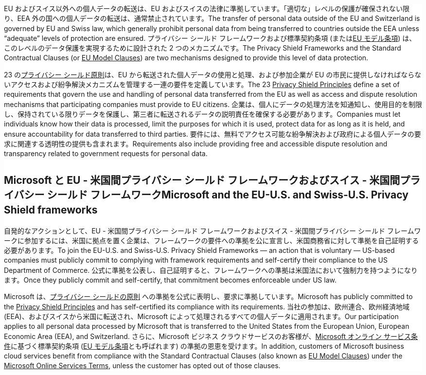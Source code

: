 <span data-ttu-id="c6a57-108">EU およびスイス以外への個人データの転送は、EU およびスイスの法律に準拠しています。「適切な」レベルの保護が確保されない限り、EEA 外の国への個人データの転送は、通常禁止されています。</span><span class="sxs-lookup"><span data-stu-id="c6a57-108">The transfer of personal data outside of the EU and Switzerland is governed by EU and Swiss law, which generally prohibit personal data from being transferred to countries outside the EEA unless “adequate” levels of protection are ensured.</span></span> <span data-ttu-id="c6a57-109">プライバシー シールド フレームワークおよび標準契約条項 (または[EU モデル条項](offering-EU-Model-Clauses.md)) は、このレベルのデータ保護を実現するために設計された 2 つのメカニズムです。</span><span class="sxs-lookup"><span data-stu-id="c6a57-109">The Privacy Shield Frameworks and the Standard Contractual Clauses (or [EU Model Clauses](offering-EU-Model-Clauses.md)) are two mechanisms designed to provide this level of data protection.</span></span>

<span data-ttu-id="c6a57-110">23 の[プライバシー シールド原則](https://www.privacyshield.gov/article?id=Requirements-of-Participation)は、EU から転送された個人データの使用と処理、および参加企業が EU の市民に提供しなければならないアクセスおよび紛争解決メカニズムを管理する一連の要件を定義しています。</span><span class="sxs-lookup"><span data-stu-id="c6a57-110">The 23 [Privacy Shield Principles](https://www.privacyshield.gov/article?id=Requirements-of-Participation) define a set of requirements that govern the use and handling of personal data transferred from the EU as well as access and dispute resolution mechanisms that participating companies must provide to EU citizens.</span></span> <span data-ttu-id="c6a57-111">企業は、個人にデータの処理方法を知通知し、使用目的を制限し、保持されている限りデータを保護し、第三者に転送されるデータの説明責任を確保する必要があります。</span><span class="sxs-lookup"><span data-stu-id="c6a57-111">Companies must let individuals know how their data is processed, limit the purposes for which it is used, protect data for as long as it is held, and ensure accountability for data transferred to third parties.</span></span> <span data-ttu-id="c6a57-112">要件には、無料でアクセス可能な紛争解決および政府による個人データの要求に関連する透明性の提供も含まれます。</span><span class="sxs-lookup"><span data-stu-id="c6a57-112">Requirements also include providing free and accessible dispute resolution and transparency related to government requests for personal data.</span></span>

## <a name="microsoft-and-the-eu-us-and-swiss-us-privacy-shield-frameworks"></a><span data-ttu-id="c6a57-113">Microsoft と EU - 米国間プライバシー シールド フレームワークおよびスイス - 米国間プライバシー シールド フレームワーク</span><span class="sxs-lookup"><span data-stu-id="c6a57-113">Microsoft and the EU-U.S. and Swiss-U.S. Privacy Shield frameworks</span></span>

<span data-ttu-id="c6a57-114">自発的なアクションとして、EU - 米国間プライバシー シールド フレームワークおよびスイス - 米国間プライバシー シールド フレームワークに参加するには、米国に拠点を置く企業は、フレームワークの要件への準拠を公に宣言し、米国商務省に対して準拠を自己証明する必要があります。</span><span class="sxs-lookup"><span data-stu-id="c6a57-114">To join the EU-U.S. and Swiss-U.S. Privacy Shield Frameworks — an action that is voluntary — US-based companies must publicly commit to complying with framework requirements and self-certify their compliance to the US Department of Commerce.</span></span> <span data-ttu-id="c6a57-115">公式に準拠を公表し、自己証明すると、フレームワークへの準拠は米国法において強制力を持つようになります。</span><span class="sxs-lookup"><span data-stu-id="c6a57-115">Once they publicly commit and self-certify, that commitment becomes enforceable under US law.</span></span>

<span data-ttu-id="c6a57-116">Microsoft は、[プライバシー シールドの原則](https://www.privacyshield.gov/article?id=Requirements-of-Participation) への準拠を公式に表明し、要求に準拠しています。</span><span class="sxs-lookup"><span data-stu-id="c6a57-116">Microsoft has publicly committed to the [Privacy Shield Principles](https://www.privacyshield.gov/article?id=Requirements-of-Participation) and has self-certified its compliance with its requirements.</span></span> <span data-ttu-id="c6a57-117">当社の参加は、欧州連合、欧州経済地域 (EEA)、およびスイスから米国に転送され、Microsoft によって処理されるすべての個人データに適用されます。</span><span class="sxs-lookup"><span data-stu-id="c6a57-117">Our participation applies to all personal data processed by Microsoft that is transferred to the United States from the European Union, European Economic Area (EEA), and Switzerland.</span></span> <span data-ttu-id="c6a57-118">さらに、Microsoft ビジネス クラウドサービスのお客様が、[Microsoft オンライン サービス条件](https://www.microsoftvolumelicensing.com/DocumentSearch.aspx?Mode=3&DocumentTypeId=31)に基づく標準契約条項 ([EU モデル条項](offering-eu-model-clauses.md)とも呼ばれます) の準拠の恩恵を受けます。</span><span class="sxs-lookup"><span data-stu-id="c6a57-118">In addition, customers of Microsoft business cloud services benefit from compliance with the Standard Contractual Clauses (also known as [EU Model Clauses](offering-eu-model-clauses.md)) under the [Microsoft Online Services Terms](https://www.microsoftvolumelicensing.com/DocumentSearch.aspx?Mode=3&DocumentTypeId=31), unless the customer has opted out of those clauses.</span></span>
